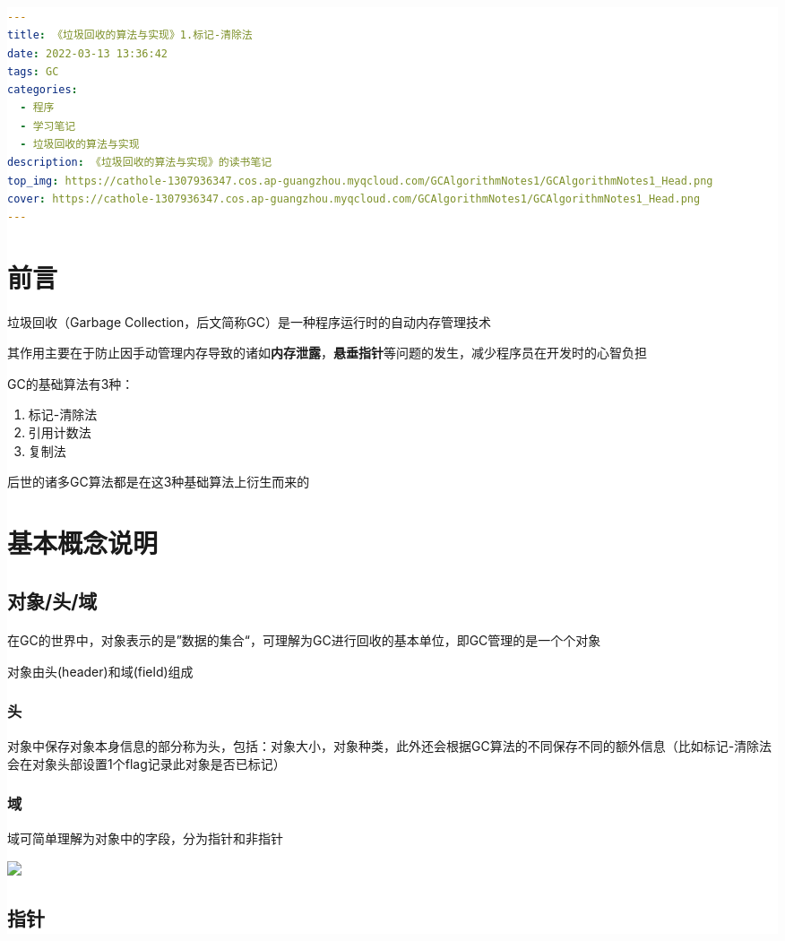 ```yaml
---
title: 《垃圾回收的算法与实现》1.标记-清除法
date: 2022-03-13 13:36:42
tags: GC
categories: 
  - 程序
  - 学习笔记
  - 垃圾回收的算法与实现
description: 《垃圾回收的算法与实现》的读书笔记
top_img: https://cathole-1307936347.cos.ap-guangzhou.myqcloud.com/GCAlgorithmNotes1/GCAlgorithmNotes1_Head.png
cover: https://cathole-1307936347.cos.ap-guangzhou.myqcloud.com/GCAlgorithmNotes1/GCAlgorithmNotes1_Head.png
---
```


# 前言

垃圾回收（Garbage Collection，后文简称GC）是一种程序运行时的自动内存管理技术

其作用主要在于防止因手动管理内存导致的诸如**内存泄露**，**悬垂指针**等问题的发生，减少程序员在开发时的心智负担

GC的基础算法有3种：

1. 标记-清除法
2. 引用计数法
3. 复制法

后世的诸多GC算法都是在这3种基础算法上衍生而来的



# 基本概念说明

## 对象/头/域

在GC的世界中，对象表示的是”数据的集合“，可理解为GC进行回收的基本单位，即GC管理的是一个个对象

对象由头(header)和域(field)组成

### 头

对象中保存对象本身信息的部分称为头，包括：对象大小，对象种类，此外还会根据GC算法的不同保存不同的额外信息（比如标记-清除法会在对象头部设置1个flag记录此对象是否已标记）

### 域

域可简单理解为对象中的字段，分为指针和非指针

![](https://cathole-1307936347.cos.ap-guangzhou.myqcloud.com/GCAlgorithmNotes1/GCAlgorithmNotes1_1.png)

## 指针
